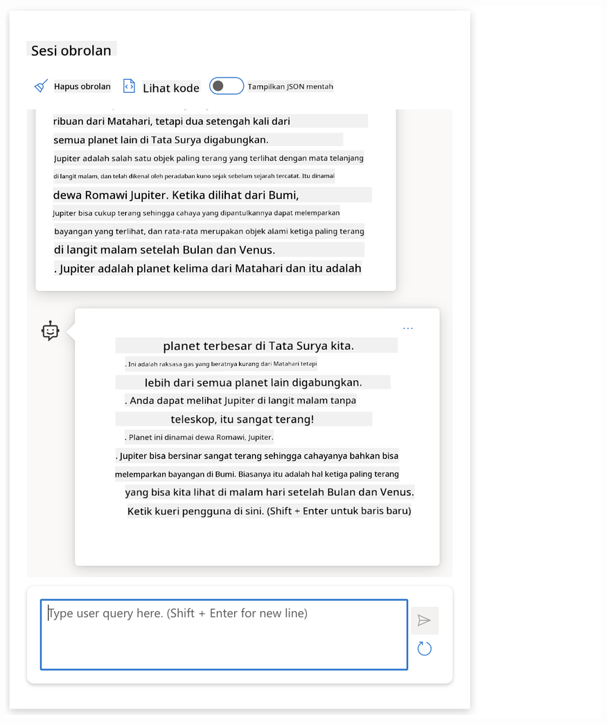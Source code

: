 ![Instruction Tuned LLM Chat Completion](../../../translated_images/04-playground-chat-instructions.b30bbfbdf92f2d051639c9bc23f74a0e2482f8dc7f0dafc6cc6fda81b2b00534.id.png)
